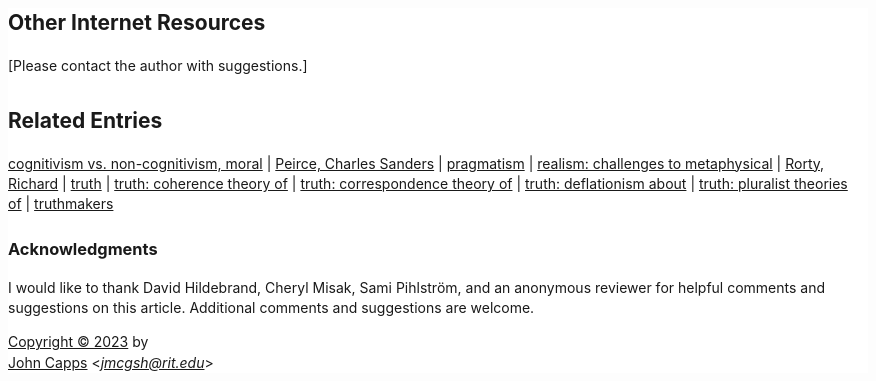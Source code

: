 ## Other Internet Resources

[Please contact the author with suggestions.]

## Related Entries

[cognitivism vs. non-cognitivism, moral](https://plato.stanford.edu/entries/moral-cognitivism/) | [Peirce, Charles Sanders](https://plato.stanford.edu/entries/peirce/) | [pragmatism](https://plato.stanford.edu/entries/pragmatism/) | [realism: challenges to metaphysical](https://plato.stanford.edu/entries/realism-sem-challenge/) | [Rorty, Richard](https://plato.stanford.edu/entries/rorty/) | [truth](https://plato.stanford.edu/entries/truth/) | [truth: coherence theory of](https://plato.stanford.edu/entries/truth-coherence/) | [truth: correspondence theory of](https://plato.stanford.edu/entries/truth-correspondence/) | [truth: deflationism about](https://plato.stanford.edu/entries/truth-deflationary/) | [truth: pluralist theories of](https://plato.stanford.edu/entries/truth-pluralist/) | [truthmakers](https://plato.stanford.edu/entries/truthmakers/)

### Acknowledgments

I would like to thank David Hildebrand, Cheryl Misak, Sami Pihlström, and an anonymous reviewer for helpful comments and suggestions on this article. Additional comments and suggestions are welcome.

[Copyright © 2023](https://plato.stanford.edu/info.html#c) by  
[John Capps](http://www.johncapps.net/) <[*jmcgsh@rit.edu*](mailto:jmcgsh%40rit%2eedu)>


